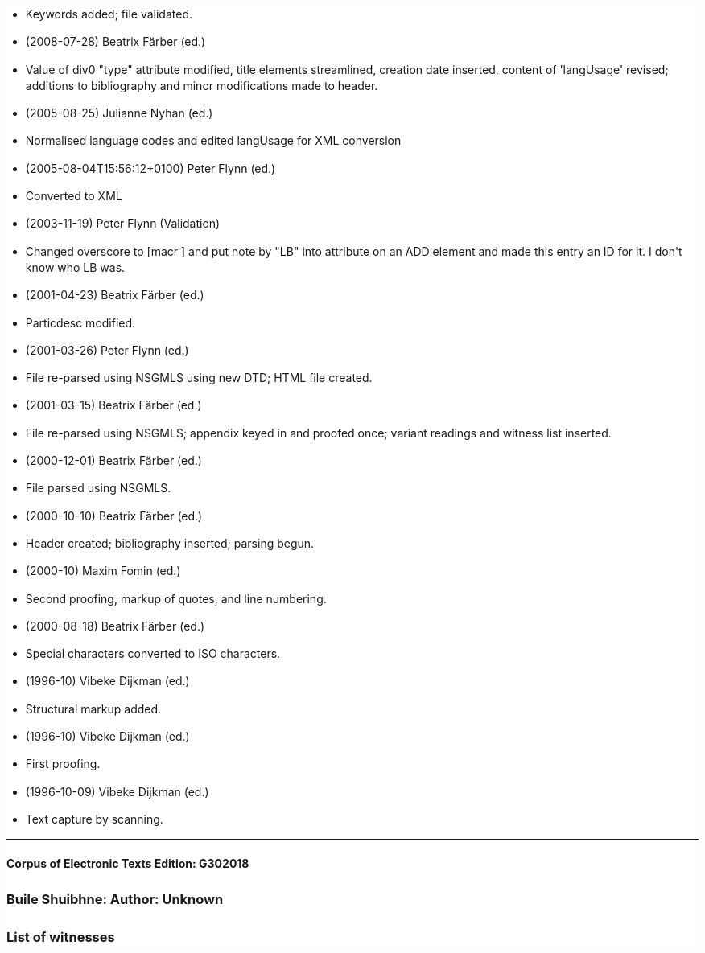 * Keywords added; file validated.
* (2008-07-28) Beatrix Färber (ed.)

* Value of div0 "type" attribute modified, title elements streamlined, creation date inserted, content of 'langUsage' revised; additions to bibliography and minor modifications made to header.
* (2005-08-25) Julianne Nyhan (ed.)

* Normalised language codes and edited langUsage for XML conversion
* (2005-08-04T15:56:12+0100) Peter Flynn (ed.)

* Converted to XML
* (2003-11-19) Peter Flynn (Validation)

* Changed overscore to [macr ] and put note by "LB" into attribute on an ADD element and made this entry an ID for it. I don't know who LB was.
* (2001-04-23) Beatrix Färber (ed.)

* Particdesc modified.
* (2001-03-26) Peter Flynn (ed.)

* File re-parsed using NSGMLS using new DTD; HTML file created.
* (2001-03-15) Beatrix Färber (ed.)

* File re-parsed using NSGMLS; appendix keyed in and proofed once; variant readings and witness list inserted.
* (2000-12-01) Beatrix Färber (ed.)

* File parsed using NSGMLS.
* (2000-10-10) Beatrix Färber (ed.)

* Header created; bibliography inserted; parsing begun.
* (2000-10) Maxim Fomin (ed.)

* Second proofing, markup of quotes, and line numbering.
* (2000-08-18) Beatrix Färber (ed.)

* Special characters converted to ISO characters.
* (1996-10) Vibeke Dijkman (ed.)

* Structural markup added.
* (1996-10) Vibeke Dijkman (ed.)

* First proofing.
* (1996-10-09) Vibeke Dijkman (ed.)

* Text capture by scanning.




---


#### Corpus of Electronic Texts Edition: G302018


### Buile Shuibhne: Author: Unknown


### List of witnesses
